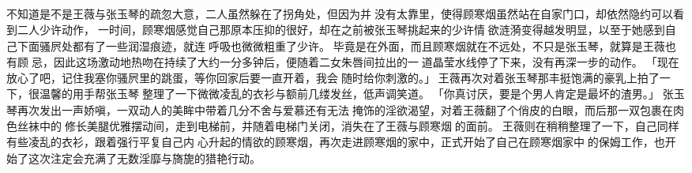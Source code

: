 不知道是不是王薇与张玉琴的疏忽大意，二人虽然躲在了拐角处，但因为并 没有太靠里，使得顾寒烟虽然站在自家门口，却依然隐约可以看到二人少许动作， 一时间，顾寒烟感觉自己那原本压抑的很好，却在之前被张玉琴挑起来的少许情 欲涟漪变得越发明显，以至于她感到自己下面骚屄处都有了一些润湿痕迹，就连 呼吸也微微粗重了少许。
毕竟是在外面，而且顾寒烟就在不远处，不只是张玉琴，就算是王薇也有顾 忌，因此这场激动地热吻在持续了大约一分多钟后，便随着二女朱唇间拉出的一 道晶莹水线停了下来，没有再深一步的动作。
「现在放心了吧，记住我塞你骚屄里的跳蛋，等你回家后要一直开着，我会 随时给你刺激的。」
王薇再次对着张玉琴那丰挺饱满的豪乳上拍了一下，很温馨的用手帮张玉琴 整理了一下微微凌乱的衣衫与额前几缕发丝，低声调笑道。
「你真讨厌，要是个男人肯定是最坏的渣男。」
张玉琴再次发出一声娇嗔，一双动人的美眸中带着几分不舍与爱慕还有无法 掩饰的淫欲渴望，对着王薇翻了个俏皮的白眼，而后那一双包裹在肉色丝袜中的 修长美腿优雅摆动间，走到电梯前，并随着电梯门关闭，消失在了王薇与顾寒烟 的面前。
王薇则在稍稍整理了一下，自己同样有些凌乱的衣衫，跟着强行平复自己内 心升起的情欲的顾寒烟，再次走进顾寒烟的家中，正式开始了自己在顾寒烟家中 的保姆工作，也开始了这次注定会充满了无数淫靡与旖旎的猎艳行动。



